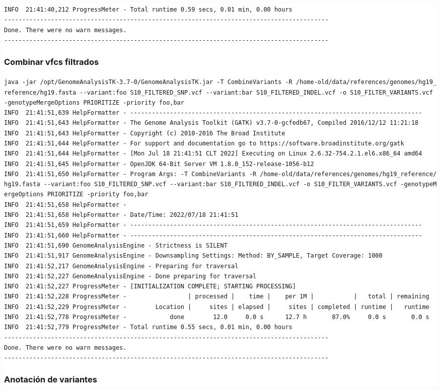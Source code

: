 ```
INFO  21:41:40,212 ProgressMeter - Total runtime 0.59 secs, 0.01 min, 0.00 hours 
------------------------------------------------------------------------------------------
Done. There were no warn messages.
------------------------------------------------------------------------------------------
```

### Combinar vfcs filtrados

```
java -jar /opt/GenomeAnalysisTK-3.7-0/GenomeAnalysisTK.jar -T CombineVariants -R /home-old/data/references/genomes/hg19_reference/hg19.fasta --variant:foo S10_FILTERED_SNP.vcf --variant:bar S10_FILTERED_INDEL.vcf -o S10_FILTER_VARIANTS.vcf -genotypeMergeOptions PRIORITIZE -priority foo,bar
INFO  21:41:51,639 HelpFormatter - --------------------------------------------------------------------------------- 
INFO  21:41:51,643 HelpFormatter - The Genome Analysis Toolkit (GATK) v3.7-0-gcfedb67, Compiled 2016/12/12 11:21:18 
INFO  21:41:51,643 HelpFormatter - Copyright (c) 2010-2016 The Broad Institute 
INFO  21:41:51,644 HelpFormatter - For support and documentation go to https://software.broadinstitute.org/gatk 
INFO  21:41:51,644 HelpFormatter - [Mon Jul 18 21:41:51 CLT 2022] Executing on Linux 2.6.32-754.2.1.el6.x86_64 amd64 
INFO  21:41:51,645 HelpFormatter - OpenJDK 64-Bit Server VM 1.8.0_152-release-1056-b12 
INFO  21:41:51,650 HelpFormatter - Program Args: -T CombineVariants -R /home-old/data/references/genomes/hg19_reference/hg19.fasta --variant:foo S10_FILTERED_SNP.vcf --variant:bar S10_FILTERED_INDEL.vcf -o S10_FILTER_VARIANTS.vcf -genotypeMergeOptions PRIORITIZE -priority foo,bar 
INFO  21:41:51,658 HelpFormatter -  
INFO  21:41:51,658 HelpFormatter - Date/Time: 2022/07/18 21:41:51 
INFO  21:41:51,659 HelpFormatter - --------------------------------------------------------------------------------- 
INFO  21:41:51,660 HelpFormatter - --------------------------------------------------------------------------------- 
INFO  21:41:51,690 GenomeAnalysisEngine - Strictness is SILENT 
INFO  21:41:51,917 GenomeAnalysisEngine - Downsampling Settings: Method: BY_SAMPLE, Target Coverage: 1000 
INFO  21:41:52,217 GenomeAnalysisEngine - Preparing for traversal 
INFO  21:41:52,227 GenomeAnalysisEngine - Done preparing for traversal 
INFO  21:41:52,227 ProgressMeter - [INITIALIZATION COMPLETE; STARTING PROCESSING] 
INFO  21:41:52,228 ProgressMeter -                 | processed |    time |    per 1M |           |   total | remaining 
INFO  21:41:52,229 ProgressMeter -        Location |     sites | elapsed |     sites | completed | runtime |   runtime 
INFO  21:41:52,778 ProgressMeter -            done        12.0     0.0 s      12.7 h       87.0%     0.0 s       0.0 s 
INFO  21:41:52,779 ProgressMeter - Total runtime 0.55 secs, 0.01 min, 0.00 hours 
------------------------------------------------------------------------------------------
Done. There were no warn messages.
------------------------------------------------------------------------------------------
```

### Anotación de variantes
